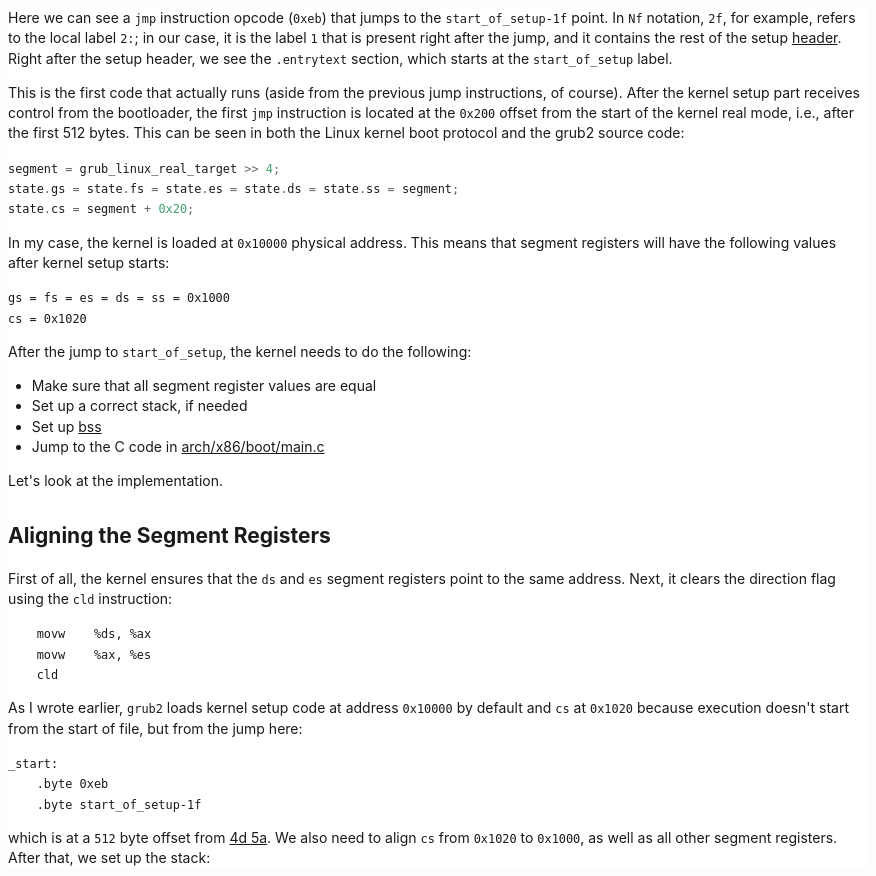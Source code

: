 Here we can see a `jmp` instruction opcode (`0xeb`) that jumps to the `start_of_setup-1f` point. In `Nf` notation, `2f`, for example, refers to the local label `2:`; in our case, it is the label `1` that is present right after the jump, and it contains the rest of the setup [header](https://github.com/torvalds/linux/blob/v4.16/Documentation/x86/boot.txt#L156). Right after the setup header, we see the `.entrytext` section, which starts at the `start_of_setup` label.

This is the first code that actually runs (aside from the previous jump instructions, of course). After the kernel setup part receives control from the bootloader, the first `jmp` instruction is located at the `0x200` offset from the start of the kernel real mode, i.e., after the first 512 bytes. This can be seen in both the Linux kernel boot protocol and the grub2 source code:

```C
segment = grub_linux_real_target >> 4;
state.gs = state.fs = state.es = state.ds = state.ss = segment;
state.cs = segment + 0x20;
```

In my case, the kernel is loaded at `0x10000` physical address. This means that segment registers will have the following values after kernel setup starts:

```
gs = fs = es = ds = ss = 0x1000
cs = 0x1020
```

After the jump to `start_of_setup`, the kernel needs to do the following:

* Make sure that all segment register values are equal
* Set up a correct stack, if needed
* Set up [bss](https://en.wikipedia.org/wiki/.bss)
* Jump to the C code in [arch/x86/boot/main.c](https://github.com/torvalds/linux/blob/v4.16/arch/x86/boot/main.c)

Let's look at the implementation.

Aligning the Segment Registers 
--------------------------------------------------------------------------------

First of all, the kernel ensures that the `ds` and `es` segment registers point to the same address. Next, it clears the direction flag using the `cld` instruction:

```assembly
    movw    %ds, %ax
    movw    %ax, %es
    cld
```

As I wrote earlier, `grub2` loads kernel setup code at address `0x10000` by default and `cs` at `0x1020` because execution doesn't start from the start of file, but from the jump here:

```assembly
_start:
    .byte 0xeb
    .byte start_of_setup-1f
```

which is at a `512` byte offset from [4d 5a](https://github.com/torvalds/linux/blob/v4.16/arch/x86/boot/header.S#L46). We also need to align `cs` from `0x1020` to `0x1000`, as well as all other segment registers. After that, we set up the stack:

